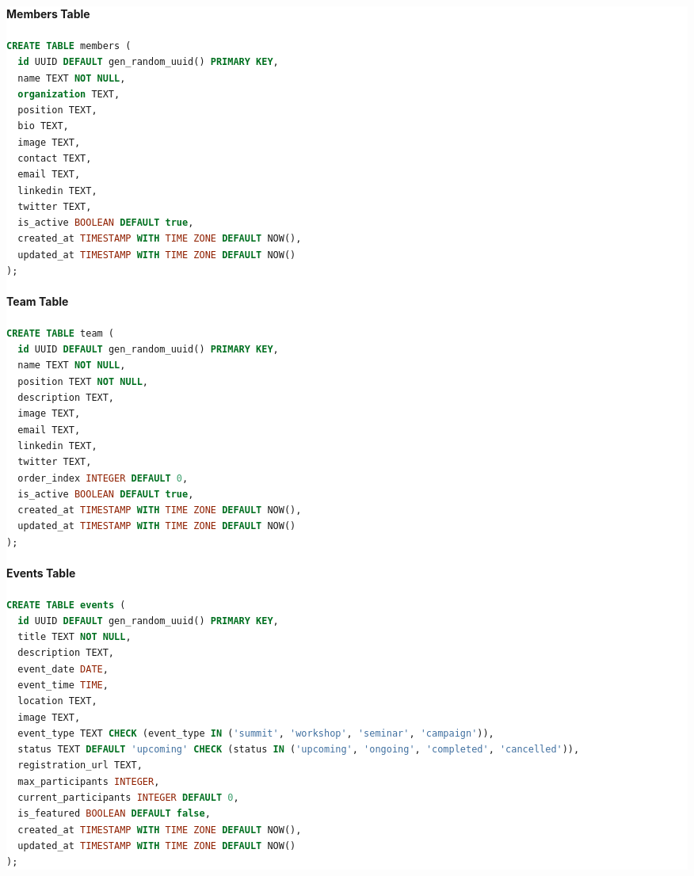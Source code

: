 #### Members Table
```sql
CREATE TABLE members (
  id UUID DEFAULT gen_random_uuid() PRIMARY KEY,
  name TEXT NOT NULL,
  organization TEXT,
  position TEXT,
  bio TEXT,
  image TEXT,
  contact TEXT,
  email TEXT,
  linkedin TEXT,
  twitter TEXT,
  is_active BOOLEAN DEFAULT true,
  created_at TIMESTAMP WITH TIME ZONE DEFAULT NOW(),
  updated_at TIMESTAMP WITH TIME ZONE DEFAULT NOW()
);
```

#### Team Table
```sql
CREATE TABLE team (
  id UUID DEFAULT gen_random_uuid() PRIMARY KEY,
  name TEXT NOT NULL,
  position TEXT NOT NULL,
  description TEXT,
  image TEXT,
  email TEXT,
  linkedin TEXT,
  twitter TEXT,
  order_index INTEGER DEFAULT 0,
  is_active BOOLEAN DEFAULT true,
  created_at TIMESTAMP WITH TIME ZONE DEFAULT NOW(),
  updated_at TIMESTAMP WITH TIME ZONE DEFAULT NOW()
);
```

#### Events Table
```sql
CREATE TABLE events (
  id UUID DEFAULT gen_random_uuid() PRIMARY KEY,
  title TEXT NOT NULL,
  description TEXT,
  event_date DATE,
  event_time TIME,
  location TEXT,
  image TEXT,
  event_type TEXT CHECK (event_type IN ('summit', 'workshop', 'seminar', 'campaign')),
  status TEXT DEFAULT 'upcoming' CHECK (status IN ('upcoming', 'ongoing', 'completed', 'cancelled')),
  registration_url TEXT,
  max_participants INTEGER,
  current_participants INTEGER DEFAULT 0,
  is_featured BOOLEAN DEFAULT false,
  created_at TIMESTAMP WITH TIME ZONE DEFAULT NOW(),
  updated_at TIMESTAMP WITH TIME ZONE DEFAULT NOW()
);
```
